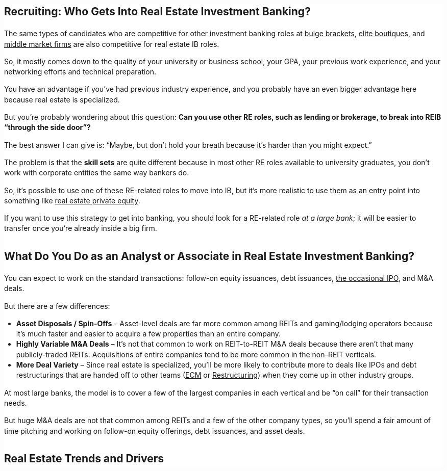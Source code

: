 **Recruiting: Who Gets Into Real Estate Investment Banking?**
-------------------------------------------------------------

The same types of candidates who are competitive for other investment banking roles at [bulge brackets](https://mergersandinquisitions.com/bulge-bracket-banks/), [elite boutiques](https://mergersandinquisitions.com/elite-boutique-investment-banks/), and [middle market firms](https://mergersandinquisitions.com/middle-market-investment-banks/) are also competitive for real estate IB roles.

So, it mostly comes down to the quality of your university or business school, your GPA, your previous work experience, and your networking efforts and technical preparation.

You have an advantage if you’ve had previous industry experience, and you probably have an even bigger advantage here because real estate is specialized.

But you’re probably wondering about this question: **Can you use other RE roles, such as lending or brokerage, to break into REIB “through the side door”?**

The best answer I can give is: “Maybe, but don’t hold your breath because it’s harder than you might expect.”

The problem is that the **skill sets** are quite different because in most other RE roles available to university graduates, you don’t work with corporate entities the same way bankers do.

So, it’s possible to use one of these RE-related roles to move into IB, but it’s more realistic to use them as an entry point into something like [real estate private equity](https://mergersandinquisitions.com/real-estate-private-equity/).

If you want to use this strategy to get into banking, you should look for a RE-related role _at a large bank_; it will be easier to transfer once you’re already inside a big firm.

**What Do You Do as an Analyst or Associate in Real Estate Investment Banking?**
--------------------------------------------------------------------------------

You can expect to work on the standard transactions: follow-on equity issuances, debt issuances, [the occasional IPO](https://mergersandinquisitions.com/ipo-process/), and M&A deals.

But there are a few differences:

*   **Asset Disposals / Spin-Offs** – Asset-level deals are far more common among REITs and gaming/lodging operators because it’s much faster and easier to acquire a few properties than an entire company.
*   **Highly Variable M&A Deals** – It’s not that common to work on REIT-to-REIT M&A deals because there aren’t that many publicly-traded REITs. Acquisitions of entire companies tend to be more common in the non-REIT verticals.
*   **More Deal Variety** – Since real estate is specialized, you’ll be more likely to contribute more to deals like IPOs and debt restructurings that are handed off to other teams ([ECM](https://mergersandinquisitions.com/equity-capital-markets/) or [Restructuring](https://mergersandinquisitions.com/restructuring-investment-banking-group/)) when they come up in other industry groups.

At most large banks, the model is to cover a few of the largest companies in each vertical and be “on call” for their transaction needs.

But huge M&A deals are not that common among REITs and a few of the other company types, so you’ll spend a fair amount of time pitching and working on follow-on equity offerings, debt issuances, and asset deals.

**Real Estate Trends and Drivers**
----------------------------------
